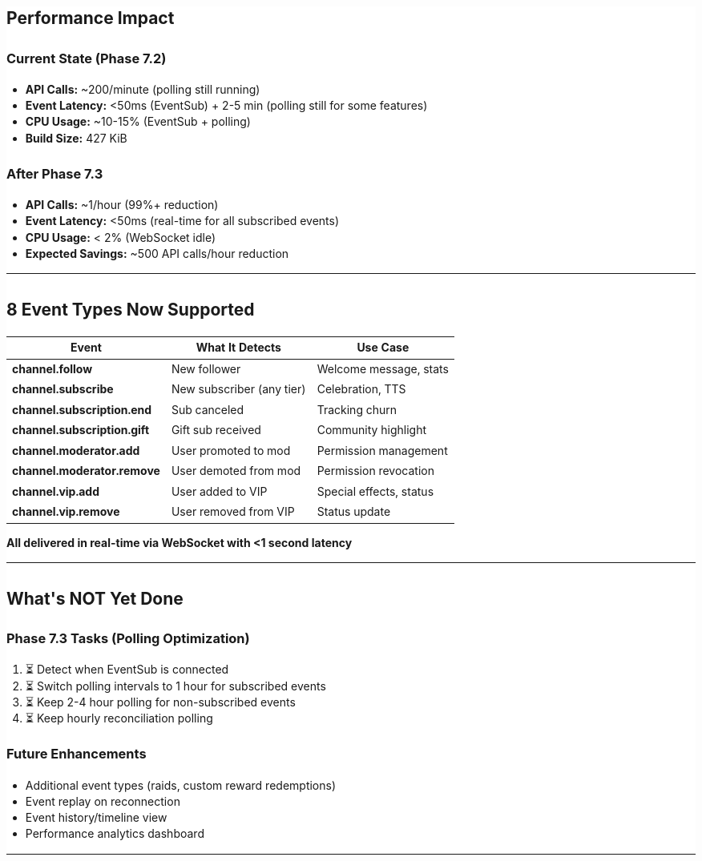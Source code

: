
## Performance Impact

### Current State (Phase 7.2)
- **API Calls:** ~200/minute (polling still running)
- **Event Latency:** <50ms (EventSub) + 2-5 min (polling still for some features)
- **CPU Usage:** ~10-15% (EventSub + polling)
- **Build Size:** 427 KiB

### After Phase 7.3
- **API Calls:** ~1/hour (99%+ reduction)
- **Event Latency:** <50ms (real-time for all subscribed events)
- **CPU Usage:** < 2% (WebSocket idle)
- **Expected Savings:** ~500 API calls/hour reduction

---

## 8 Event Types Now Supported

| Event | What It Detects | Use Case |
|---|---|---|
| **channel.follow** | New follower | Welcome message, stats |
| **channel.subscribe** | New subscriber (any tier) | Celebration, TTS |
| **channel.subscription.end** | Sub canceled | Tracking churn |
| **channel.subscription.gift** | Gift sub received | Community highlight |
| **channel.moderator.add** | User promoted to mod | Permission management |
| **channel.moderator.remove** | User demoted from mod | Permission revocation |
| **channel.vip.add** | User added to VIP | Special effects, status |
| **channel.vip.remove** | User removed from VIP | Status update |

**All delivered in real-time via WebSocket with <1 second latency**

---

## What's NOT Yet Done

### Phase 7.3 Tasks (Polling Optimization)
1. ⏳ Detect when EventSub is connected
2. ⏳ Switch polling intervals to 1 hour for subscribed events
3. ⏳ Keep 2-4 hour polling for non-subscribed events
4. ⏳ Keep hourly reconciliation polling

### Future Enhancements
- Additional event types (raids, custom reward redemptions)
- Event replay on reconnection
- Event history/timeline view
- Performance analytics dashboard

---